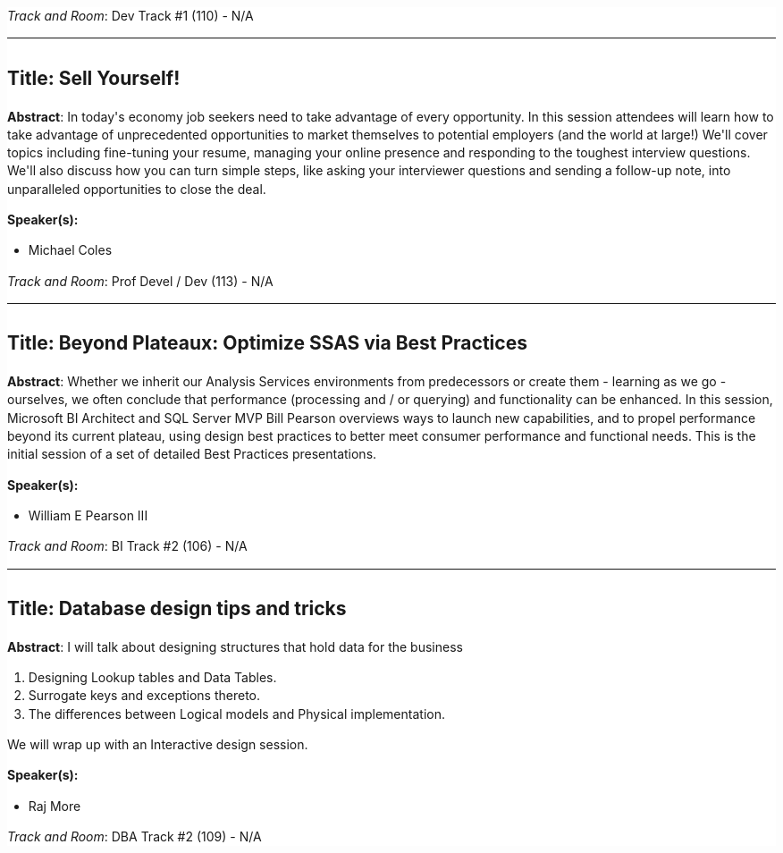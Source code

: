 *Track and Room*: Dev Track #1 (110) - N/A
 
----------------------------------------------------------------------------------- 
 
 
## Title: Sell Yourself!
 
**Abstract**:
In today's economy job seekers need to take advantage of every opportunity. In this session attendees will learn how to take advantage of unprecedented opportunities to market themselves to potential employers (and the world at large!) We'll cover topics including fine-tuning your resume, managing your online presence and responding to the toughest interview questions. We'll also discuss how you can turn simple steps, like asking your interviewer questions and sending a follow-up note, into unparalleled opportunities to close the deal.
 
**Speaker(s):**
- Michael Coles
 
*Track and Room*: Prof Devel / Dev (113) - N/A
 
----------------------------------------------------------------------------------- 
 
 
## Title: Beyond Plateaux: Optimize SSAS via Best Practices
 
**Abstract**:
Whether we inherit our Analysis Services environments from predecessors or create them - learning as we go - ourselves, we often conclude that performance (processing and / or querying) and functionality can be enhanced. In this session, Microsoft BI Architect and SQL Server MVP Bill Pearson overviews ways to launch new capabilities, and to propel performance beyond its current plateau, using design best practices to better meet consumer performance and functional needs. This is the initial session of a set of detailed Best Practices presentations. 
 
**Speaker(s):**
- William E Pearson III
 
*Track and Room*: BI Track #2  (106) - N/A
 
----------------------------------------------------------------------------------- 
 
 
## Title: Database design tips and tricks
 
**Abstract**:
I will talk about designing structures that hold data for the business

1.	Designing Lookup tables and Data Tables. 
2.	Surrogate keys and exceptions thereto. 
3.	The differences between Logical models and Physical implementation. 

We will wrap up with an Interactive design session.
 
**Speaker(s):**
- Raj More
 
*Track and Room*: DBA Track #2 (109) - N/A
 
